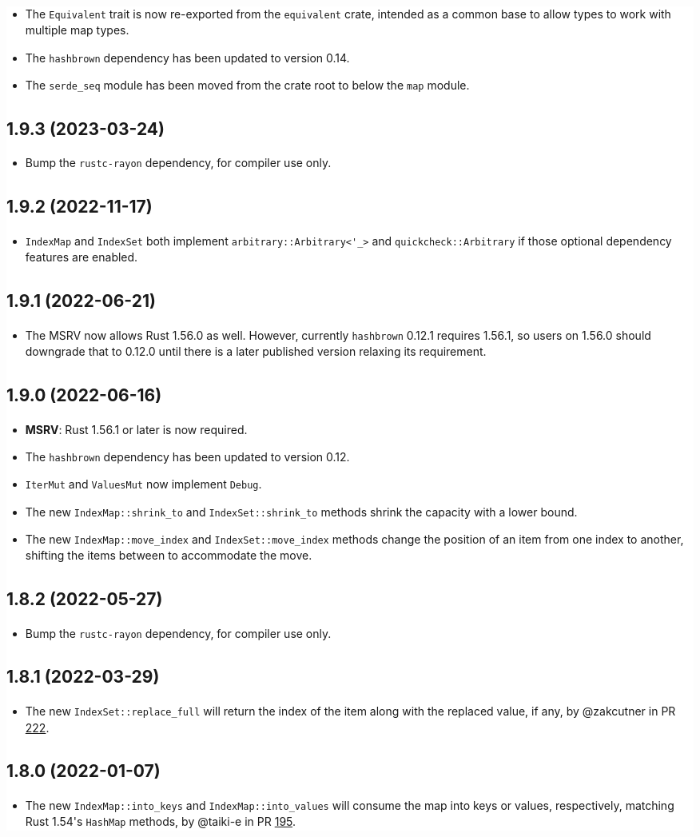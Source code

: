 - The `Equivalent` trait is now re-exported from the `equivalent` crate,
  intended as a common base to allow types to work with multiple map types.

- The `hashbrown` dependency has been updated to version 0.14.

- The `serde_seq` module has been moved from the crate root to below the
  `map` module.

## 1.9.3 (2023-03-24)

- Bump the `rustc-rayon` dependency, for compiler use only.

## 1.9.2 (2022-11-17)

- `IndexMap` and `IndexSet` both implement `arbitrary::Arbitrary<'_>` and
  `quickcheck::Arbitrary` if those optional dependency features are enabled.

## 1.9.1 (2022-06-21)

- The MSRV now allows Rust 1.56.0 as well. However, currently `hashbrown`
  0.12.1 requires 1.56.1, so users on 1.56.0 should downgrade that to 0.12.0
  until there is a later published version relaxing its requirement.

## 1.9.0 (2022-06-16)

- **MSRV**: Rust 1.56.1 or later is now required.

- The `hashbrown` dependency has been updated to version 0.12.

- `IterMut` and `ValuesMut` now implement `Debug`.

- The new `IndexMap::shrink_to` and `IndexSet::shrink_to` methods shrink
  the capacity with a lower bound.

- The new `IndexMap::move_index` and `IndexSet::move_index` methods change
  the position of an item from one index to another, shifting the items
  between to accommodate the move.

## 1.8.2 (2022-05-27)

- Bump the `rustc-rayon` dependency, for compiler use only.

## 1.8.1 (2022-03-29)

- The new `IndexSet::replace_full` will return the index of the item along
  with the replaced value, if any, by @zakcutner in PR [222].

[222]: https://github.com/indexmap-rs/indexmap/pull/222

## 1.8.0 (2022-01-07)

- The new `IndexMap::into_keys` and `IndexMap::into_values` will consume
  the map into keys or values, respectively, matching Rust 1.54's `HashMap`
  methods, by @taiki-e in PR [195].


[195]: https://github.com/indexmap-rs/indexmap/pull/195
[196]: https://github.com/indexmap-rs/indexmap/pull/196
[197]: https://github.com/indexmap-rs/indexmap/pull/197
[203]: https://github.com/indexmap-rs/indexmap/pull/203
[205]: https://github.com/indexmap-rs/indexmap/pull/205
[211]: https://github.com/indexmap-rs/indexmap/pull/211
[170]: https://github.com/indexmap-rs/indexmap/pull/170
[175]: https://github.com/indexmap-rs/indexmap/pull/175
[158]: https://github.com/indexmap-rs/indexmap/pull/158
[160]: https://github.com/indexmap-rs/indexmap/pull/160
[145]: https://github.com/indexmap-rs/indexmap/pull/145
[132]: https://github.com/indexmap-rs/indexmap/pull/132
[141]: https://github.com/indexmap-rs/indexmap/pull/141
[142]: https://github.com/indexmap-rs/indexmap/pull/142
[125]: https://github.com/indexmap-rs/indexmap/pull/125
[128]: https://github.com/indexmap-rs/indexmap/pull/128
[131]: https://github.com/indexmap-rs/indexmap/pull/131
[136]: https://github.com/indexmap-rs/indexmap/pull/136
[123]: https://github.com/indexmap-rs/indexmap/issues/123
[115]: https://github.com/indexmap-rs/indexmap/pull/115
[120]: https://github.com/indexmap-rs/indexmap/pull/120
[#10]: https://github.com/indexmap-rs/indexmap/pull/10
[#3]: https://github.com/indexmap-rs/indexmap/pull/3